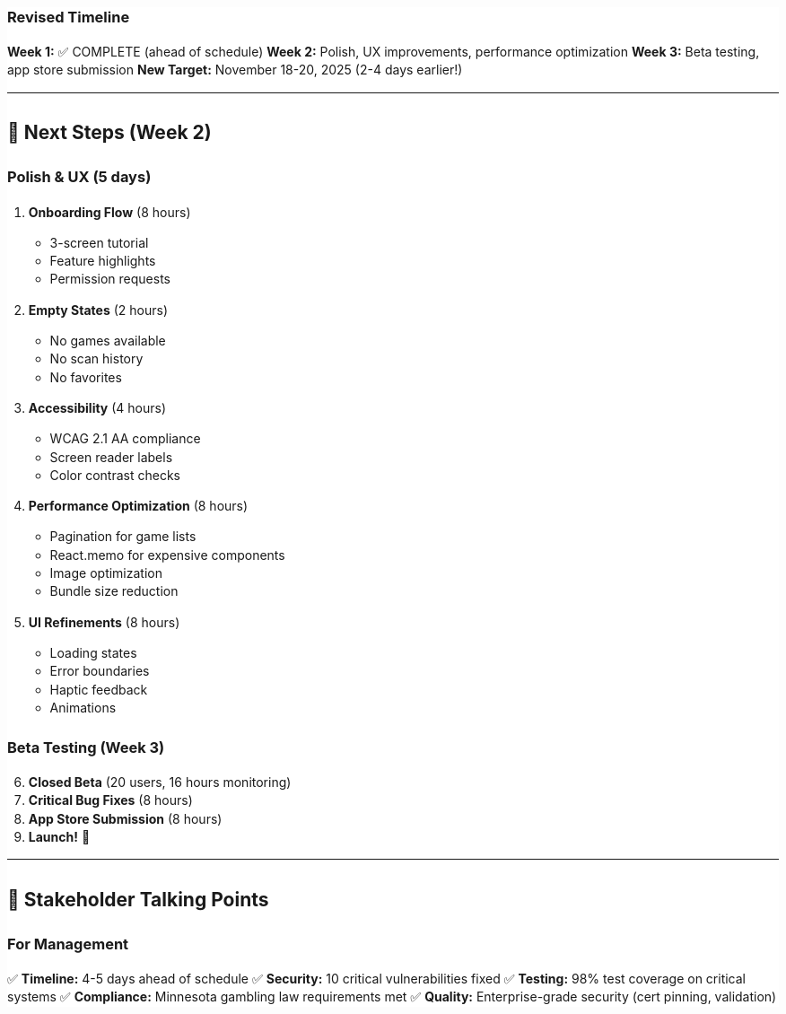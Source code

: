 ### Revised Timeline
**Week 1:** ✅ COMPLETE (ahead of schedule)
**Week 2:** Polish, UX improvements, performance optimization
**Week 3:** Beta testing, app store submission
**New Target:** November 18-20, 2025 (2-4 days earlier!)

---

## 🎨 Next Steps (Week 2)

### Polish & UX (5 days)
1. **Onboarding Flow** (8 hours)
   - 3-screen tutorial
   - Feature highlights
   - Permission requests

2. **Empty States** (2 hours)
   - No games available
   - No scan history
   - No favorites

3. **Accessibility** (4 hours)
   - WCAG 2.1 AA compliance
   - Screen reader labels
   - Color contrast checks

4. **Performance Optimization** (8 hours)
   - Pagination for game lists
   - React.memo for expensive components
   - Image optimization
   - Bundle size reduction

5. **UI Refinements** (8 hours)
   - Loading states
   - Error boundaries
   - Haptic feedback
   - Animations

### Beta Testing (Week 3)
6. **Closed Beta** (20 users, 16 hours monitoring)
7. **Critical Bug Fixes** (8 hours)
8. **App Store Submission** (8 hours)
9. **Launch!** 🚀

---

## 💼 Stakeholder Talking Points

### For Management
✅ **Timeline:** 4-5 days ahead of schedule
✅ **Security:** 10 critical vulnerabilities fixed
✅ **Testing:** 98% test coverage on critical systems
✅ **Compliance:** Minnesota gambling law requirements met
✅ **Quality:** Enterprise-grade security (cert pinning, validation)
